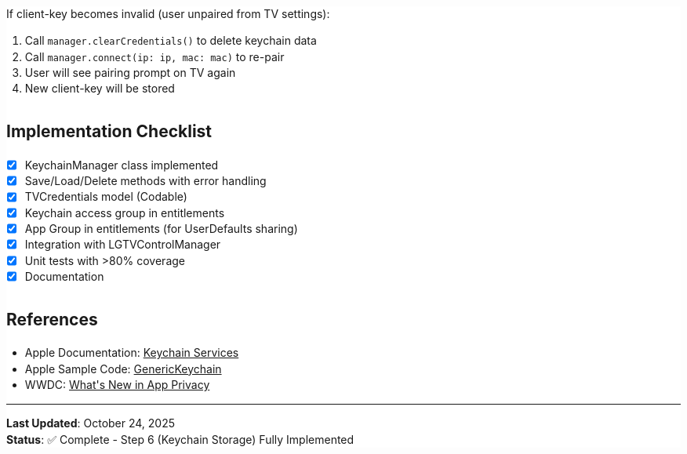 If client-key becomes invalid (user unpaired from TV settings):

1. Call `manager.clearCredentials()` to delete keychain data
2. Call `manager.connect(ip: ip, mac: mac)` to re-pair
3. User will see pairing prompt on TV again
4. New client-key will be stored

## Implementation Checklist

- [x] KeychainManager class implemented
- [x] Save/Load/Delete methods with error handling
- [x] TVCredentials model (Codable)
- [x] Keychain access group in entitlements
- [x] App Group in entitlements (for UserDefaults sharing)
- [x] Integration with LGTVControlManager
- [x] Unit tests with >80% coverage
- [x] Documentation

## References

- Apple Documentation: [Keychain Services](https://developer.apple.com/documentation/security/keychain_services)
- Apple Sample Code: [GenericKeychain](https://developer.apple.com/library/archive/samplecode/GenericKeychain/)
- WWDC: [What's New in App Privacy](https://developer.apple.com/videos/play/wwdc2021/10085/)

---

**Last Updated**: October 24, 2025  
**Status**: ✅ Complete - Step 6 (Keychain Storage) Fully Implemented
